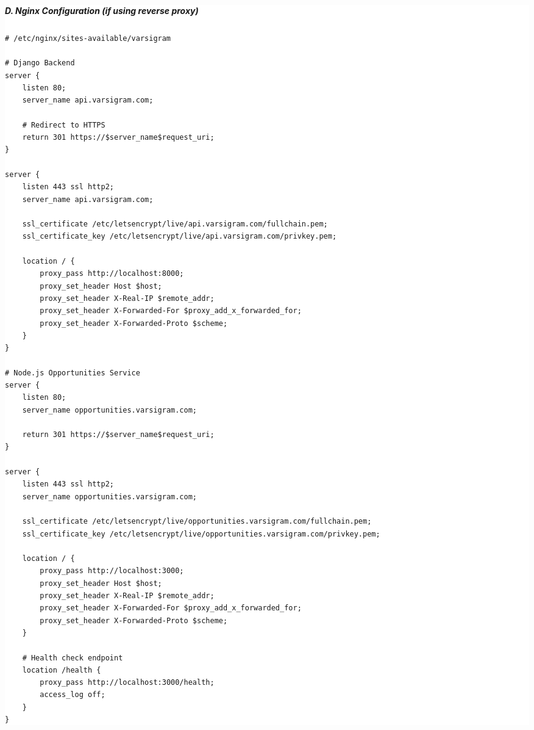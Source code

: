 
##### **D. Nginx Configuration (if using reverse proxy)**

```nginx
# /etc/nginx/sites-available/varsigram

# Django Backend
server {
    listen 80;
    server_name api.varsigram.com;
    
    # Redirect to HTTPS
    return 301 https://$server_name$request_uri;
}

server {
    listen 443 ssl http2;
    server_name api.varsigram.com;
    
    ssl_certificate /etc/letsencrypt/live/api.varsigram.com/fullchain.pem;
    ssl_certificate_key /etc/letsencrypt/live/api.varsigram.com/privkey.pem;
    
    location / {
        proxy_pass http://localhost:8000;
        proxy_set_header Host $host;
        proxy_set_header X-Real-IP $remote_addr;
        proxy_set_header X-Forwarded-For $proxy_add_x_forwarded_for;
        proxy_set_header X-Forwarded-Proto $scheme;
    }
}

# Node.js Opportunities Service
server {
    listen 80;
    server_name opportunities.varsigram.com;
    
    return 301 https://$server_name$request_uri;
}

server {
    listen 443 ssl http2;
    server_name opportunities.varsigram.com;
    
    ssl_certificate /etc/letsencrypt/live/opportunities.varsigram.com/fullchain.pem;
    ssl_certificate_key /etc/letsencrypt/live/opportunities.varsigram.com/privkey.pem;
    
    location / {
        proxy_pass http://localhost:3000;
        proxy_set_header Host $host;
        proxy_set_header X-Real-IP $remote_addr;
        proxy_set_header X-Forwarded-For $proxy_add_x_forwarded_for;
        proxy_set_header X-Forwarded-Proto $scheme;
    }
    
    # Health check endpoint
    location /health {
        proxy_pass http://localhost:3000/health;
        access_log off;
    }
}
```
